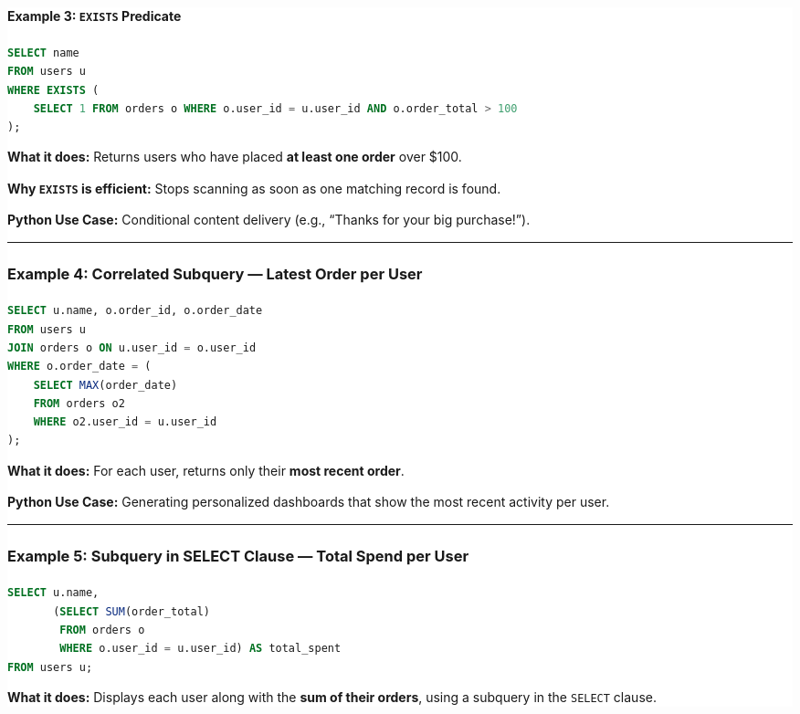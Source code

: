 
#### **Example 3: `EXISTS` Predicate**

```sql
SELECT name
FROM users u
WHERE EXISTS (
    SELECT 1 FROM orders o WHERE o.user_id = u.user_id AND o.order_total > 100
);
```

**What it does:**
Returns users who have placed **at least one order** over \$100.

**Why `EXISTS` is efficient:**
Stops scanning as soon as one matching record is found.

**Python Use Case:** Conditional content delivery (e.g., “Thanks for your big purchase!”).

---

###  **Example 4: Correlated Subquery — Latest Order per User**

```sql
SELECT u.name, o.order_id, o.order_date
FROM users u
JOIN orders o ON u.user_id = o.user_id
WHERE o.order_date = (
    SELECT MAX(order_date)
    FROM orders o2
    WHERE o2.user_id = u.user_id
);
```

**What it does:**
For each user, returns only their **most recent order**.

**Python Use Case:**
Generating personalized dashboards that show the most recent activity per user.

---

### **Example 5: Subquery in SELECT Clause — Total Spend per User**

```sql
SELECT u.name,
       (SELECT SUM(order_total)
        FROM orders o
        WHERE o.user_id = u.user_id) AS total_spent
FROM users u;
```

**What it does:**
Displays each user along with the **sum of their orders**, using a subquery in the `SELECT` clause.
